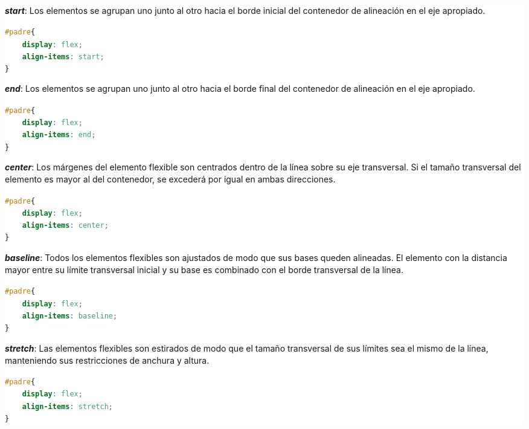 ***start***: Los elementos se agrupan uno junto al otro hacia el borde inicial del contenedor de alineación en el eje apropiado.

```css
#padre{
    display: flex;
    align-items: start;
}
```

***end***: Los elementos se agrupan uno junto al otro hacia el borde final del contenedor de alineación en el eje apropiado.

```css
#padre{
    display: flex;
    align-items: end;
}
```

***center***: Los márgenes del elemento flexible son centrados dentro de la línea sobre su eje transversal. Si el tamaño transversal del elemento es mayor al del contenedor, se excederá por igual en ambas direcciones.

```css
#padre{
    display: flex;
    align-items: center;
}
```

***baseline***: Todos los elementos flexibles son ajustados de modo que sus bases queden alineadas. El elemento con la distancia mayor entre su límite transversal inicial y su base es combinado con el borde transversal de la línea.

```css
#padre{
    display: flex;
    align-items: baseline;
}
```
***stretch***: Las elementos flexibles son estirados de modo que el tamaño transversal de sus límites sea el mismo de la línea, manteniendo sus restricciones de anchura y altura.

```css
#padre{
    display: flex;
    align-items: stretch;
}
```
